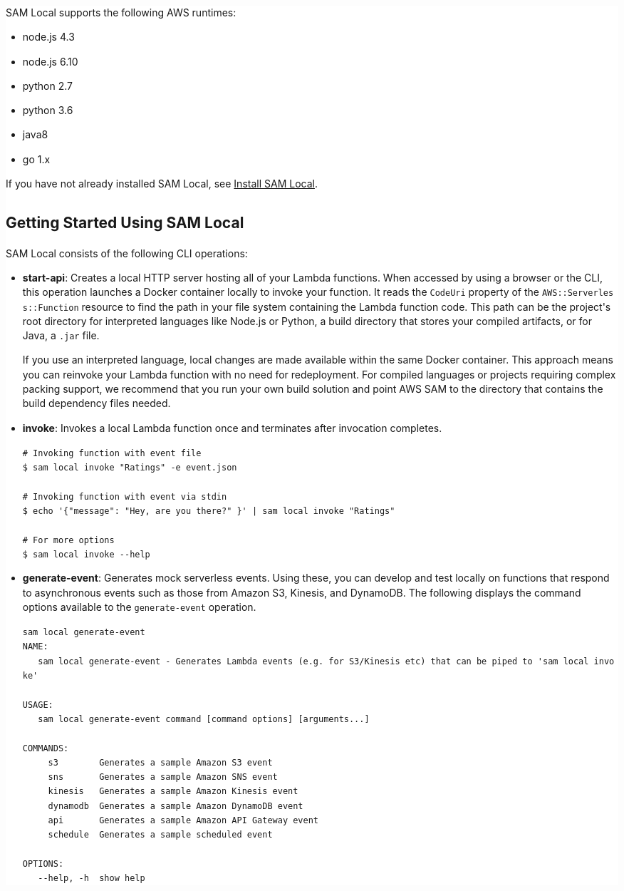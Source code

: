 SAM Local supports the following AWS runtimes:

+ node\.js 4\.3

+ node\.js 6\.10

+ python 2\.7

+ python 3\.6

+ java8

+ go 1\.x

If you have not already installed SAM Local, see [Install SAM Local](sam-cli-requirements.md)\.

## Getting Started Using SAM Local<a name="sam-cli-what-is"></a>

SAM Local consists of the following CLI operations:

+ **start\-api**: Creates a local HTTP server hosting all of your Lambda functions\. When accessed by using a browser or the CLI, this operation launches a Docker container locally to invoke your function\. It reads the `CodeUri` property of the `AWS::Serverless::Function` resource to find the path in your file system containing the Lambda function code\. This path can be the project's root directory for interpreted languages like Node\.js or Python, a build directory that stores your compiled artifacts, or for Java, a `.jar` file\.

  If you use an interpreted language, local changes are made available within the same Docker container\. This approach means you can reinvoke your Lambda function with no need for redeployment\. For compiled languages or projects requiring complex packing support, we recommend that you run your own build solution and point AWS SAM to the directory that contains the build dependency files needed\. 

+ **invoke**: Invokes a local Lambda function once and terminates after invocation completes\.

  ```
  # Invoking function with event file
  $ sam local invoke "Ratings" -e event.json
  
  # Invoking function with event via stdin
  $ echo '{"message": "Hey, are you there?" }' | sam local invoke "Ratings"
  
  # For more options
  $ sam local invoke --help
  ```

+ **generate\-event**: Generates mock serverless events\. Using these, you can develop and test locally on functions that respond to asynchronous events such as those from Amazon S3, Kinesis, and DynamoDB\. The following displays the command options available to the `generate-event` operation\.

  ```
  sam local generate-event
  NAME:
     sam local generate-event - Generates Lambda events (e.g. for S3/Kinesis etc) that can be piped to 'sam local invoke'
  
  USAGE:
     sam local generate-event command [command options] [arguments...]
  
  COMMANDS:
       s3        Generates a sample Amazon S3 event
       sns       Generates a sample Amazon SNS event
       kinesis   Generates a sample Amazon Kinesis event
       dynamodb  Generates a sample Amazon DynamoDB event
       api       Generates a sample Amazon API Gateway event
       schedule  Generates a sample scheduled event
  
  OPTIONS:
     --help, -h  show help
  ```
